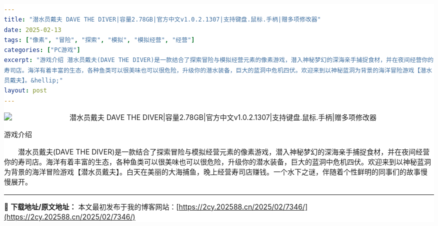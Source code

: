 ```yaml
---
title: "潜水员戴夫 DAVE THE DIVER|容量2.78GB|官方中文v1.0.2.1307|支持键盘.鼠标.手柄|赠多项修改器"
date: 2025-02-13
tags: ["像素", "冒险", "探索", "模拟", "模拟经营", "经营"]
categories: ["PC游戏"]
excerpt: "游戏介绍 潜水员戴夫(DAVE THE DIVER)是一款结合了探索冒险与模拟经营元素的像素游戏，潜入神秘梦幻的深海亲手捕捉食材，并在夜间经营你的寿司店。海洋有着丰富的生态，各种鱼类可以很美味也可以很危险，升级你的潜水装备，巨大的蓝洞中危机四伏。欢迎来到以神秘蓝洞为背景的海洋冒险游戏【潜水员戴夫】。&hellip;"
layout: post
---
```


<div></div>
<div>
<p style="text-align: center;"><img style="display: block; margin-left: auto; margin-right: auto; width: 100%; height: auto;" src="https://2cy.202588.cn/wp-content/uploads/2025/02/20250213_67adae3156004.webp" alt="潜水员戴夫 DAVE THE DIVER|容量2.78GB|官方中文v1.0.2.1307|支持键盘.鼠标.手柄|赠多项修改器" /></p>
游戏介绍
<p style="white-space: normal; text-indent: 2em; text-align: left;">潜水员戴夫(DAVE THE DIVER)是一款结合了探索冒险与模拟经营元素的像素游戏，潜入神秘梦幻的深海亲手捕捉食材，并在夜间经营你的寿司店。海洋有着丰富的生态，各种鱼类可以很美味也可以很危险，升级你的潜水装备，巨大的蓝洞中危机四伏。欢迎来到以神秘蓝洞为背景的海洋冒险游戏【潜水员戴夫】。白天在美丽的大海捕鱼，晚上经营寿司店赚钱。一个水下之谜，伴随着个性鲜明的同事们的故事慢慢展开。</p>

</div>

---
📖 **下载地址/原文地址：** 本文最初发布于我的博客网站：[https://2cy.202588.cn/2025/02/7346/](https://2cy.202588.cn/2025/02/7346/)
